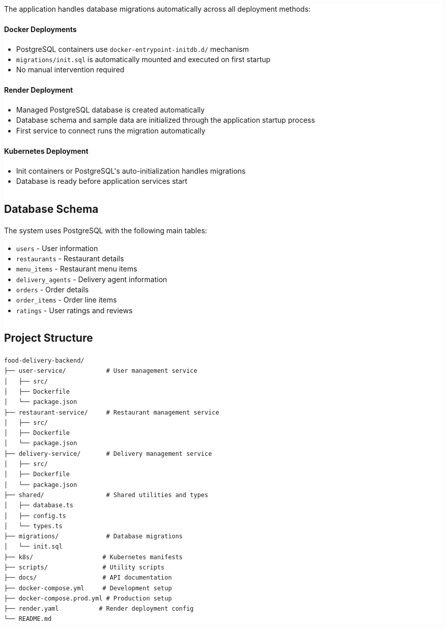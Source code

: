 The application handles database migrations automatically across all deployment methods:

#### Docker Deployments
- PostgreSQL containers use `docker-entrypoint-initdb.d/` mechanism
- `migrations/init.sql` is automatically mounted and executed on first startup
- No manual intervention required

#### Render Deployment
- Managed PostgreSQL database is created automatically
- Database schema and sample data are initialized through the application startup process
- First service to connect runs the migration automatically

#### Kubernetes Deployment
- Init containers or PostgreSQL's auto-initialization handles migrations
- Database is ready before application services start



## Database Schema

The system uses PostgreSQL with the following main tables:
- `users` - User information
- `restaurants` - Restaurant details
- `menu_items` - Restaurant menu items
- `delivery_agents` - Delivery agent information
- `orders` - Order details
- `order_items` - Order line items
- `ratings` - User ratings and reviews



## Project Structure

```
food-delivery-backend/
├── user-service/           # User management service
│   ├── src/
│   ├── Dockerfile
│   └── package.json
├── restaurant-service/     # Restaurant management service
│   ├── src/
│   ├── Dockerfile
│   └── package.json
├── delivery-service/       # Delivery management service
│   ├── src/
│   ├── Dockerfile
│   └── package.json
├── shared/                 # Shared utilities and types
│   ├── database.ts
│   ├── config.ts
│   └── types.ts
├── migrations/             # Database migrations
│   └── init.sql
├── k8s/                   # Kubernetes manifests
├── scripts/               # Utility scripts
├── docs/                  # API documentation
├── docker-compose.yml     # Development setup
├── docker-compose.prod.yml # Production setup
├── render.yaml           # Render deployment config
└── README.md
```
